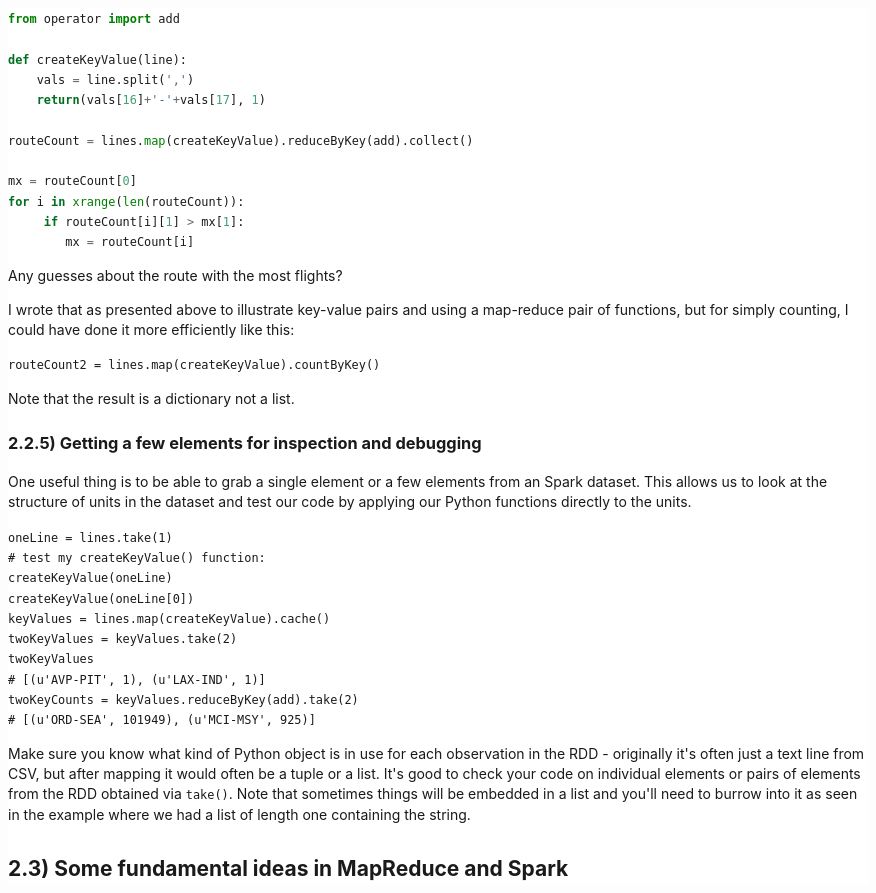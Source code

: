 ```python
from operator import add

def createKeyValue(line):
    vals = line.split(',')
    return(vals[16]+'-'+vals[17], 1)

routeCount = lines.map(createKeyValue).reduceByKey(add).collect()

mx = routeCount[0]
for i in xrange(len(routeCount)):
     if routeCount[i][1] > mx[1]:
        mx = routeCount[i]
```

Any guesses about the route with the most flights?

I wrote that as presented above to illustrate key-value pairs and using a map-reduce pair of functions, but for simply counting, I could have done it more efficiently like this:

```
routeCount2 = lines.map(createKeyValue).countByKey()
```

Note that the result is a dictionary not a list.

### 2.2.5) Getting a few elements for inspection and debugging

One useful thing is to be able to grab a single element or a few elements from an Spark dataset. This allows us to look at the structure of units in the dataset and test our code by applying our Python functions directly to the units.

```
oneLine = lines.take(1)
# test my createKeyValue() function:
createKeyValue(oneLine)
createKeyValue(oneLine[0])
keyValues = lines.map(createKeyValue).cache()
twoKeyValues = keyValues.take(2)
twoKeyValues
# [(u'AVP-PIT', 1), (u'LAX-IND', 1)]
twoKeyCounts = keyValues.reduceByKey(add).take(2)
# [(u'ORD-SEA', 101949), (u'MCI-MSY', 925)]
```

Make sure you know what kind of Python object is in use for each observation in the RDD - originally it's often just a text line from CSV, but after mapping it would often be a tuple or a list. It's good to check your code on individual elements or pairs of elements from the RDD obtained via `take()`. Note that sometimes things will be embedded in a list and you'll need to burrow into it as seen in the example where we had a list of length one containing the string.


## 2.3) Some fundamental ideas in MapReduce and Spark
